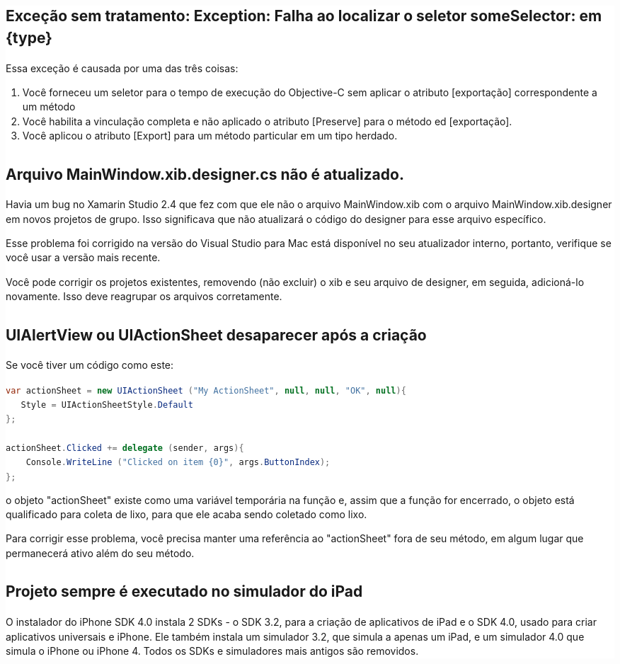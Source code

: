 ## <a name="unhandled-exception-systemexception-failed-to-find-selector-someselector-on-type"></a>Exceção sem tratamento: Exception: Falha ao localizar o seletor someSelector: em {type}

Essa exceção é causada por uma das três coisas:


1.  Você forneceu um seletor para o tempo de execução do Objective-C sem aplicar o atributo [exportação] correspondente a um método
1.  Você habilita a vinculação completa e não aplicado o atributo [Preserve] para o método ed [exportação].
1.  Você aplicou o atributo [Export] para um método particular em um tipo herdado.


## <a name="mainwindowxibdesignercs-file-is-not-updated"></a>Arquivo MainWindow.xib.designer.cs não é atualizado.

Havia um bug no Xamarin Studio 2.4 que fez com que ele não o arquivo MainWindow.xib com o arquivo MainWindow.xib.designer em novos projetos de grupo. Isso significava que não atualizará o código do designer para esse arquivo específico.

Esse problema foi corrigido na versão do Visual Studio para Mac está disponível no seu atualizador interno, portanto, verifique se você usar a versão mais recente.

Você pode corrigir os projetos existentes, removendo (não excluir) o xib e seu arquivo de designer, em seguida, adicioná-lo novamente. Isso deve reagrupar os arquivos corretamente.

## <a name="uialertview-or-uiactionsheet-vanish-after-being-created"></a>UIAlertView ou UIActionSheet desaparecer após a criação

Se você tiver um código como este:

```csharp
var actionSheet = new UIActionSheet ("My ActionSheet", null, null, "OK", null){
   Style = UIActionSheetStyle.Default
};

actionSheet.Clicked += delegate (sender, args){
    Console.WriteLine ("Clicked on item {0}", args.ButtonIndex);
};
```

o objeto "actionSheet" existe como uma variável temporária na função e, assim que a função for encerrado, o objeto está qualificado para coleta de lixo, para que ele acaba sendo coletado como lixo.

Para corrigir esse problema, você precisa manter uma referência ao "actionSheet" fora de seu método, em algum lugar que permanecerá ativo além do seu método.

## <a name="project-always-runs-in-the-ipad-simulator"></a>Projeto sempre é executado no simulador do iPad

O instalador do iPhone SDK 4.0 instala 2 SDKs - o SDK 3.2, para a criação de aplicativos de iPad e o SDK 4.0, usado para criar aplicativos universais e iPhone. Ele também instala um simulador 3.2, que simula a apenas um iPad, e um simulador 4.0 que simula o iPhone ou iPhone 4. Todos os SDKs e simuladores mais antigos são removidos.

